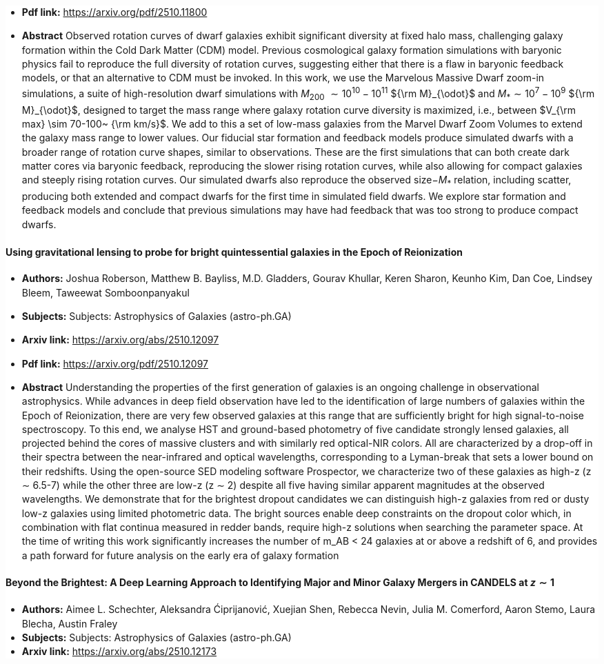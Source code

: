  - **Pdf link:** https://arxiv.org/pdf/2510.11800

 - **Abstract**
 Observed rotation curves of dwarf galaxies exhibit significant diversity at fixed halo mass, challenging galaxy formation within the Cold Dark Matter (CDM) model. Previous cosmological galaxy formation simulations with baryonic physics fail to reproduce the full diversity of rotation curves, suggesting either that there is a flaw in baryonic feedback models, or that an alternative to CDM must be invoked. In this work, we use the Marvelous Massive Dwarf zoom-in simulations, a suite of high-resolution dwarf simulations with $M_{200}~\sim 10^{10}-10^{11}$ ${\rm M}_{\odot}$ and $M_{*}\sim 10^{7}-10^{9}$ ${\rm M}_{\odot}$, designed to target the mass range where galaxy rotation curve diversity is maximized, i.e., between $V_{\rm max} \sim 70-100~ {\rm km/s}$. We add to this a set of low-mass galaxies from the Marvel Dwarf Zoom Volumes to extend the galaxy mass range to lower values. Our fiducial star formation and feedback models produce simulated dwarfs with a broader range of rotation curve shapes, similar to observations. These are the first simulations that can both create dark matter cores via baryonic feedback, reproducing the slower rising rotation curves, while also allowing for compact galaxies and steeply rising rotation curves. Our simulated dwarfs also reproduce the observed size$-M_*$ relation, including scatter, producing both extended and compact dwarfs for the first time in simulated field dwarfs. We explore star formation and feedback models and conclude that previous simulations may have had feedback that was too strong to produce compact dwarfs.
#### Using gravitational lensing to probe for bright quintessential galaxies in the Epoch of Reionization
 - **Authors:** Joshua Roberson, Matthew B. Bayliss, M.D. Gladders, Gourav Khullar, Keren Sharon, Keunho Kim, Dan Coe, Lindsey Bleem, Taweewat Somboonpanyakul
 - **Subjects:** Subjects:
Astrophysics of Galaxies (astro-ph.GA)
 - **Arxiv link:** https://arxiv.org/abs/2510.12097

 - **Pdf link:** https://arxiv.org/pdf/2510.12097

 - **Abstract**
 Understanding the properties of the first generation of galaxies is an ongoing challenge in observational astrophysics. While advances in deep field observation have led to the identification of large numbers of galaxies within the Epoch of Reionization, there are very few observed galaxies at this range that are sufficiently bright for high signal-to-noise spectroscopy. To this end, we analyse HST and ground-based photometry of five candidate strongly lensed galaxies, all projected behind the cores of massive clusters and with similarly red optical-NIR colors. All are characterized by a drop-off in their spectra between the near-infrared and optical wavelengths, corresponding to a Lyman-break that sets a lower bound on their redshifts. Using the open-source SED modeling software Prospector, we characterize two of these galaxies as high-z (z $\sim$ 6.5-7) while the other three are low-z (z $\sim$ 2) despite all five having similar apparent magnitudes at the observed wavelengths. We demonstrate that for the brightest dropout candidates we can distinguish high-z galaxies from red or dusty low-z galaxies using limited photometric data. The bright sources enable deep constraints on the dropout color which, in combination with flat continua measured in redder bands, require high-z solutions when searching the parameter space. At the time of writing this work significantly increases the number of m_AB < 24 galaxies at or above a redshift of 6, and provides a path forward for future analysis on the early era of galaxy formation
#### Beyond the Brightest: A Deep Learning Approach to Identifying Major and Minor Galaxy Mergers in CANDELS at $z \sim 1$
 - **Authors:** Aimee L. Schechter, Aleksandra Ćiprijanović, Xuejian Shen, Rebecca Nevin, Julia M. Comerford, Aaron Stemo, Laura Blecha, Austin Fraley
 - **Subjects:** Subjects:
Astrophysics of Galaxies (astro-ph.GA)
 - **Arxiv link:** https://arxiv.org/abs/2510.12173
